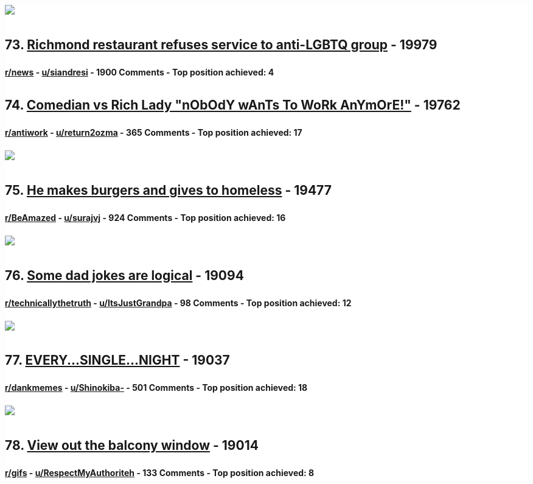 <a href="https://www.bbc.com/news/world-us-canada-63885434"><img src="https://b.thumbs.redditmedia.com/D7VN5b9hbn5YxHIsV14BmXiJ4mPcxUWMfTqz74DbejU.jpg"></img></a>

## 73. [Richmond restaurant refuses service to anti-LGBTQ group](http://reddit.com/r/news/comments/zezdkg/richmond_restaurant_refuses_service_to_antilgbtq/) - 19979
#### [r/news](http://reddit.com/r/news) - [u/siandresi](http://reddit.com/u/siandresi) - 1900 Comments - Top position achieved: 4

## 74. [Comedian vs Rich Lady "nObOdY wAnTs To WoRk AnYmOrE!"](http://reddit.com/r/antiwork/comments/zeolkl/comedian_vs_rich_lady_nobody_wants_to_work_anymore/) - 19762
#### [r/antiwork](http://reddit.com/r/antiwork) - [u/return2ozma](http://reddit.com/u/return2ozma) - 365 Comments - Top position achieved: 17

<a href="https://v.redd.it/xcq1a4i9rd4a1"><img src="https://b.thumbs.redditmedia.com/tDRhzbduH6dZ-mitPDAUpocWE7R-0JIhK6nB9bWGakc.jpg"></img></a>

## 75. [He makes burgers and gives to homeless](http://reddit.com/r/BeAmazed/comments/zfd3gb/he_makes_burgers_and_gives_to_homeless/) - 19477
#### [r/BeAmazed](http://reddit.com/r/BeAmazed) - [u/surajvj](http://reddit.com/u/surajvj) - 924 Comments - Top position achieved: 16

<a href="https://v.redd.it/f76q0z0yej4a1"><img src="https://a.thumbs.redditmedia.com/TtEAcnf5tF-uRBie8vlXl-aygwJKChO6fVy-wTCJWe4.jpg"></img></a>

## 76. [Some dad jokes are logical](http://reddit.com/r/technicallythetruth/comments/zfbmz9/some_dad_jokes_are_logical/) - 19094
#### [r/technicallythetruth](http://reddit.com/r/technicallythetruth) - [u/ItsJustGrandpa](http://reddit.com/u/ItsJustGrandpa) - 98 Comments - Top position achieved: 12

<a href="https://i.redd.it/owt6notqnk4a1.jpg"><img src="https://a.thumbs.redditmedia.com/R5F-WYsvF9HVL-S7TY-SEvk_CXc-LTHpTWkJYV1-D24.jpg"></img></a>

## 77. [EVERY...SINGLE...NIGHT](http://reddit.com/r/dankmemes/comments/zf3di7/everysinglenight/) - 19037
#### [r/dankmemes](http://reddit.com/r/dankmemes) - [u/Shinokiba-](http://reddit.com/u/Shinokiba-) - 501 Comments - Top position achieved: 18

<a href="https://i.redd.it/jdbnkdrcrh4a1.jpg"><img src="https://b.thumbs.redditmedia.com/4Z6-xhw2tAAHcjAlbOk4EZZfCgBAJ4j0VSfXateWHPw.jpg"></img></a>

## 78. [View out the balcony window](http://reddit.com/r/gifs/comments/zfg5ca/view_out_the_balcony_window/) - 19014
#### [r/gifs](http://reddit.com/r/gifs) - [u/RespectMyAuthoriteh](http://reddit.com/u/RespectMyAuthoriteh) - 133 Comments - Top position achieved: 8
